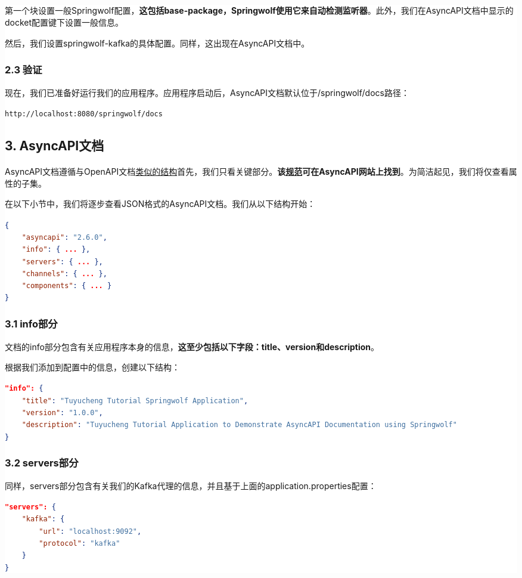 第一个块设置一般Springwolf配置，**这包括base-package，Springwolf使用它来自动检测监听器**。此外，我们在AsyncAPI文档中显示的docket配置键下设置一般信息。

然后，我们设置springwolf-kafka的具体配置。同样，这出现在AsyncAPI文档中。

### 2.3 验证

现在，我们已准备好运行我们的应用程序。应用程序启动后，AsyncAPI文档默认位于/springwolf/docs路径：

```text
http://localhost:8080/springwolf/docs
```

## 3. AsyncAPI文档

AsyncAPI文档遵循与OpenAPI文档[类似的结构](https://www.asyncapi.com/docs/tutorials/getting-started/coming-from-openapi)首先，我们只看关键部分。**该[规范](https://www.asyncapi.com/docs/reference/specification/latest)可在AsyncAPI网站上找到**。为简洁起见，我们将仅查看属性的子集。

在以下小节中，我们将逐步查看JSON格式的AsyncAPI文档。我们从以下结构开始：

```json
{
    "asyncapi": "2.6.0",
    "info": { ... },
    "servers": { ... },
    "channels": { ... },
    "components": { ... }
}
```

### 3.1 info部分

文档的info部分包含有关应用程序本身的信息，**这至少包括以下字段：title、version和description**。

根据我们添加到配置中的信息，创建以下结构：

```json
"info": {
    "title": "Tuyucheng Tutorial Springwolf Application",
    "version": "1.0.0",
    "description": "Tuyucheng Tutorial Application to Demonstrate AsyncAPI Documentation using Springwolf"
}
```

### 3.2 servers部分

同样，servers部分包含有关我们的Kafka代理的信息，并且基于上面的application.properties配置：

```json
"servers": {
    "kafka": {
        "url": "localhost:9092",
        "protocol": "kafka"
    }
}
```
